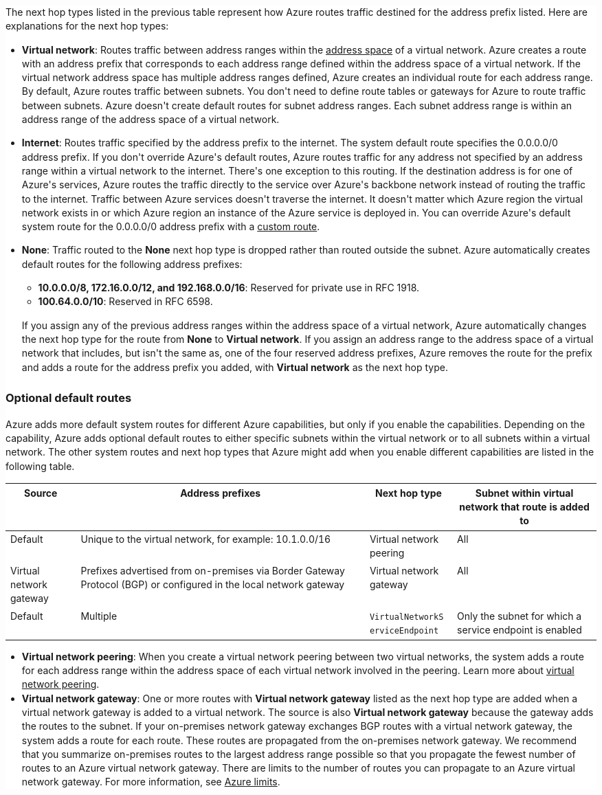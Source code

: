 The next hop types listed in the previous table represent how Azure routes traffic destined for the address prefix listed. Here are explanations for the next hop types:

* **Virtual network**: Routes traffic between address ranges within the [address space](manage-virtual-network.yml#add-or-remove-an-address-range) of a virtual network. Azure creates a route with an address prefix that corresponds to each address range defined within the address space of a virtual network. If the virtual network address space has multiple address ranges defined, Azure creates an individual route for each address range. By default, Azure routes traffic between subnets. You don't need to define route tables or gateways for Azure to route traffic between subnets. Azure doesn't create default routes for subnet address ranges. Each subnet address range is within an address range of the address space of a virtual network.
* **Internet**: Routes traffic specified by the address prefix to the internet. The system default route specifies the 0.0.0.0/0 address prefix. If you don't override Azure's default routes, Azure routes traffic for any address not specified by an address range within a virtual network to the internet. There's one exception to this routing. If the destination address is for one of Azure's services, Azure routes the traffic directly to the service over Azure's backbone network instead of routing the traffic to the internet. Traffic between Azure services doesn't traverse the internet. It doesn't matter which Azure region the virtual network exists in or which Azure region an instance of the Azure service is deployed in. You can override Azure's default system route for the 0.0.0.0/0 address prefix with a [custom route](#custom-routes).
* **None**: Traffic routed to the **None** next hop type is dropped rather than routed outside the subnet. Azure automatically creates default routes for the following address prefixes:

    * **10.0.0.0/8, 172.16.0.0/12, and 192.168.0.0/16**: Reserved for private use in RFC 1918.
    * **100.64.0.0/10**: Reserved in RFC 6598.

    If you assign any of the previous address ranges within the address space of a virtual network, Azure automatically changes the next hop type for the route from **None** to **Virtual network**. If you assign an address range to the address space of a virtual network that includes, but isn't the same as, one of the four reserved address prefixes, Azure removes the route for the prefix and adds a route for the address prefix you added, with **Virtual network** as the next hop type.

### Optional default routes

Azure adds more default system routes for different Azure capabilities, but only if you enable the capabilities. Depending on the capability, Azure adds optional default routes to either specific subnets within the virtual network or to all subnets within a virtual network. The other system routes and next hop types that Azure might add when you enable different capabilities are listed in the following table.

|Source                 |Address prefixes                       |Next hop type|Subnet within virtual network that route is added to|
|-----                  |----                                   |---------                    |--------|
|Default                |Unique to the virtual network, for example: 10.1.0.0/16|Virtual network peering                 |All|
|Virtual network gateway|Prefixes advertised from on-premises via Border Gateway Protocol (BGP) or configured in the local network gateway     |Virtual network gateway      |All|
|Default                |Multiple                               |`VirtualNetworkServiceEndpoint`|Only the subnet for which a service endpoint is enabled|

* **Virtual network peering**: When you create a virtual network peering between two virtual networks, the system adds a route for each address range within the address space of each virtual network involved in the peering. Learn more about [virtual network peering](virtual-network-peering-overview.md).
* **Virtual network gateway**: One or more routes with **Virtual network gateway** listed as the next hop type are added when a virtual network gateway is added to a virtual network. The source is also **Virtual network gateway** because the gateway adds the routes to the subnet. If your on-premises network gateway exchanges BGP routes with a virtual network gateway, the system adds a route for each route. These routes are propagated from the on-premises network gateway. We recommend that you summarize on-premises routes to the largest address range possible so that you propagate the fewest number of routes to an Azure virtual network gateway. There are limits to the number of routes you can propagate to an Azure virtual network gateway. For more information, see [Azure limits](../azure-resource-manager/management/azure-subscription-service-limits.md?toc=%2fazure%2fvirtual-network%2ftoc.json#networking-limits).